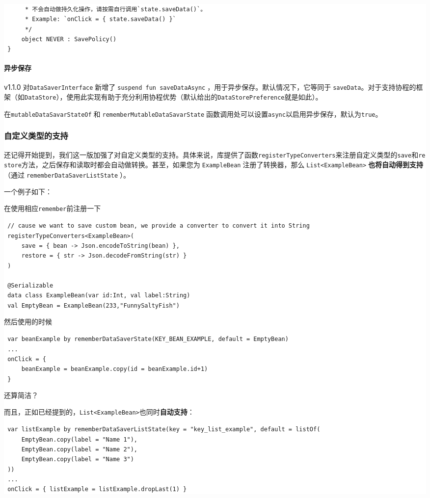 ```
      * 不会自动做持久化操作，请按需自行调用`state.saveData()`。
      * Example: `onClick = { state.saveData() }`
      */
     object NEVER : SavePolicy()
 }
```

#### 异步保存

v1.1.0 对`DataSaverInterface` 新增了 `suspend fun saveDataAsync` ，用于异步保存。默认情况下，它等同于 `saveData`。对于支持协程的框架（如`DataStore`），使用此实现有助于充分利用协程优势（默认给出的`DataStorePreference`就是如此）。

在`mutableDataSavarStateOf` 和 `rememberMutableDataSavarState` 函数调用处可以设置`async`以启用异步保存，默认为`true`。

### 自定义类型的支持

还记得开始提到，我们这一版加强了对自定义类型的支持。具体来说，库提供了函数`registerTypeConverters`来注册自定义类型的`save`和`restore`方法，之后保存和读取时都会自动做转换。甚至，如果您为 `ExampleBean` 注册了转换器，那么 `List<ExampleBean>` **也将自动得到支持**（通过 `rememberDataSaverListState` ）。

一个例子如下：

在使用相应`remember`前注册一下

```
 // cause we want to save custom bean, we provide a converter to convert it into String
 registerTypeConverters<ExampleBean>(
     save = { bean -> Json.encodeToString(bean) },
     restore = { str -> Json.decodeFromString(str) }
 )
 ​
 @Serializable
 data class ExampleBean(var id:Int, val label:String)
 val EmptyBean = ExampleBean(233,"FunnySaltyFish")
```

然后使用的时候

```
 var beanExample by rememberDataSaverState(KEY_BEAN_EXAMPLE, default = EmptyBean)
 ...
 onClick = {
     beanExample = beanExample.copy(id = beanExample.id+1)
 }
```

还算简洁？

而且，正如已经提到的，`List<ExampleBean>`也同时**自动支持**：

```
 var listExample by rememberDataSaverListState(key = "key_list_example", default = listOf(
     EmptyBean.copy(label = "Name 1"), 
     EmptyBean.copy(label = "Name 2"),
     EmptyBean.copy(label = "Name 3")
 ))
 ...
 onClick = { listExample = listExample.dropLast(1) }
```
